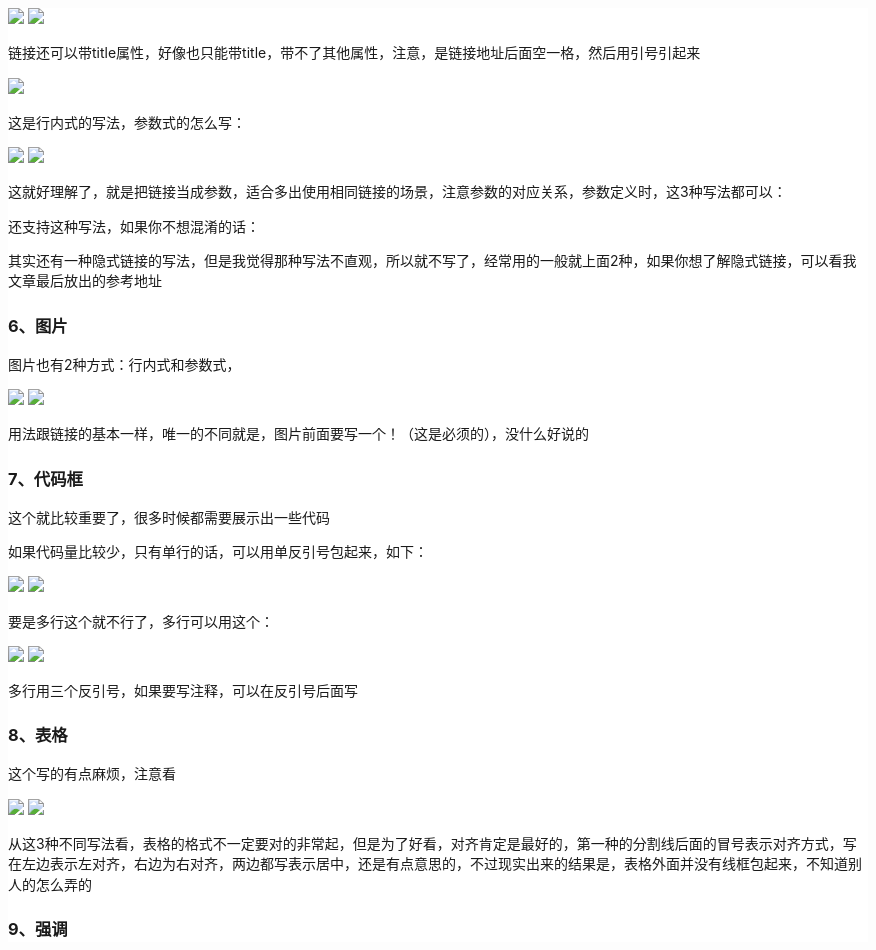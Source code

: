 ![](https://i.imgur.com/jxqUrr7.png) ![](https://i.imgur.com/R83SJ4n.png) 

链接还可以带title属性，好像也只能带title，带不了其他属性，注意，是链接地址后面空一格，然后用引号引起来

![](https://i.imgur.com/xoWmmSB.png)

这是行内式的写法，参数式的怎么写：

![](https://i.imgur.com/8g5Xfgp.png) ![](https://i.imgur.com/4XzHfkv.png)   

这就好理解了，就是把链接当成参数，适合多出使用相同链接的场景，注意参数的对应关系，参数定义时，这3种写法都可以：

[foo]: http://example.com/ "Optional Title Here"

[foo]: http://example.com/ 'Optional Title Here'

[foo]: http://example.com/ (Optional Title Here)

还支持这种写法，如果你不想混淆的话：

[foo]: <http://example.com/> "Optional Title Here"

其实还有一种隐式链接的写法，但是我觉得那种写法不直观，所以就不写了，经常用的一般就上面2种，如果你想了解隐式链接，可以看我文章最后放出的参考地址

 

### 6、图片

图片也有2种方式：行内式和参数式，

![](https://i.imgur.com/GGjaxHb.png) ![](https://i.imgur.com/oWcmpEr.png)  

用法跟链接的基本一样，唯一的不同就是，图片前面要写一个！（这是必须的），没什么好说的

 

### 7、代码框

这个就比较重要了，很多时候都需要展示出一些代码

如果代码量比较少，只有单行的话，可以用单反引号包起来，如下：

![](https://i.imgur.com/acntC6g.png) ![](https://i.imgur.com/H83ajQK.png)  

要是多行这个就不行了，多行可以用这个：

![](https://i.imgur.com/YwmRk1S.png) ![](https://i.imgur.com/doxdKK7.png)   

多行用三个反引号，如果要写注释，可以在反引号后面写

### 8、表格

这个写的有点麻烦，注意看

![](https://i.imgur.com/WrLHDWO.png) ![](https://i.imgur.com/mcehYcN.png)   

从这3种不同写法看，表格的格式不一定要对的非常起，但是为了好看，对齐肯定是最好的，第一种的分割线后面的冒号表示对齐方式，写在左边表示左对齐，右边为右对齐，两边都写表示居中，还是有点意思的，不过现实出来的结果是，表格外面并没有线框包起来，不知道别人的怎么弄的

 

### 9、强调

